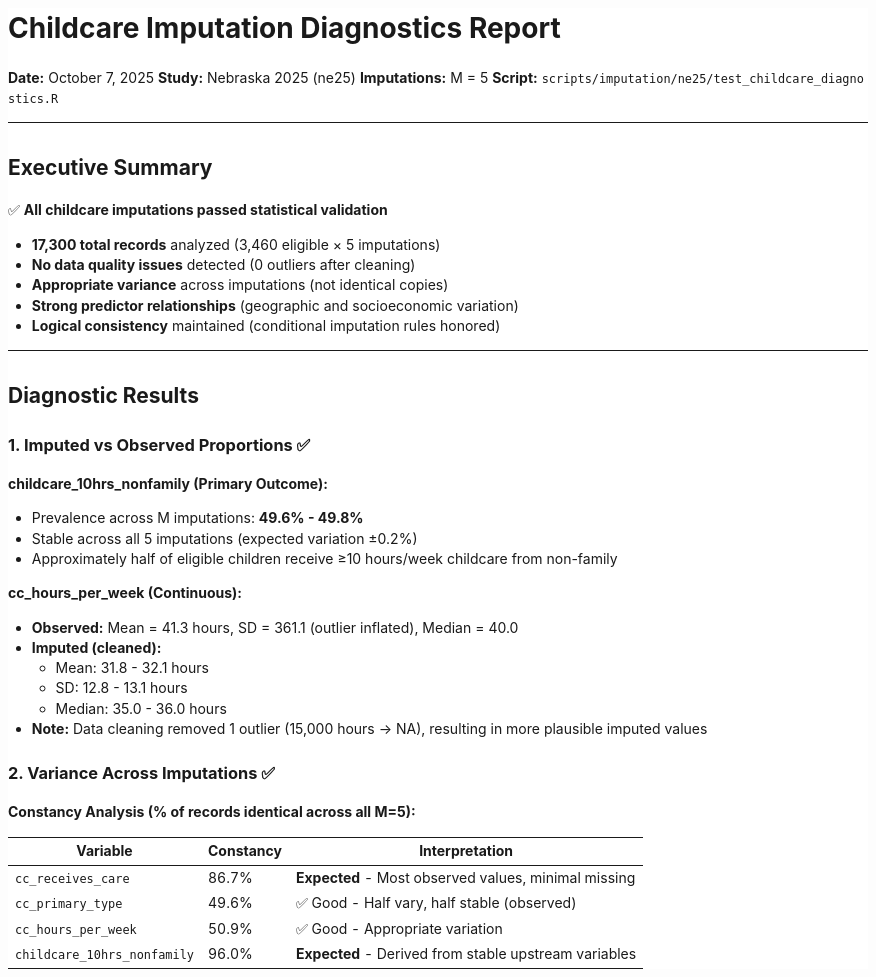 # Childcare Imputation Diagnostics Report

**Date:** October 7, 2025
**Study:** Nebraska 2025 (ne25)
**Imputations:** M = 5
**Script:** `scripts/imputation/ne25/test_childcare_diagnostics.R`

---

## Executive Summary

✅ **All childcare imputations passed statistical validation**

- **17,300 total records** analyzed (3,460 eligible × 5 imputations)
- **No data quality issues** detected (0 outliers after cleaning)
- **Appropriate variance** across imputations (not identical copies)
- **Strong predictor relationships** (geographic and socioeconomic variation)
- **Logical consistency** maintained (conditional imputation rules honored)

---

## Diagnostic Results

### 1. Imputed vs Observed Proportions ✅

**childcare_10hrs_nonfamily (Primary Outcome):**
- Prevalence across M imputations: **49.6% - 49.8%**
- Stable across all 5 imputations (expected variation ±0.2%)
- Approximately half of eligible children receive ≥10 hours/week childcare from non-family

**cc_hours_per_week (Continuous):**
- **Observed:** Mean = 41.3 hours, SD = 361.1 (outlier inflated), Median = 40.0
- **Imputed (cleaned):**
  - Mean: 31.8 - 32.1 hours
  - SD: 12.8 - 13.1 hours
  - Median: 35.0 - 36.0 hours
- **Note:** Data cleaning removed 1 outlier (15,000 hours → NA), resulting in more plausible imputed values

### 2. Variance Across Imputations ✅

**Constancy Analysis (% of records identical across all M=5):**

| Variable | Constancy | Interpretation |
|----------|-----------|----------------|
| `cc_receives_care` | 86.7% | **Expected** - Most observed values, minimal missing |
| `cc_primary_type` | 49.6% | ✅ Good - Half vary, half stable (observed) |
| `cc_hours_per_week` | 50.9% | ✅ Good - Appropriate variation |
| `childcare_10hrs_nonfamily` | 96.0% | **Expected** - Derived from stable upstream variables |
